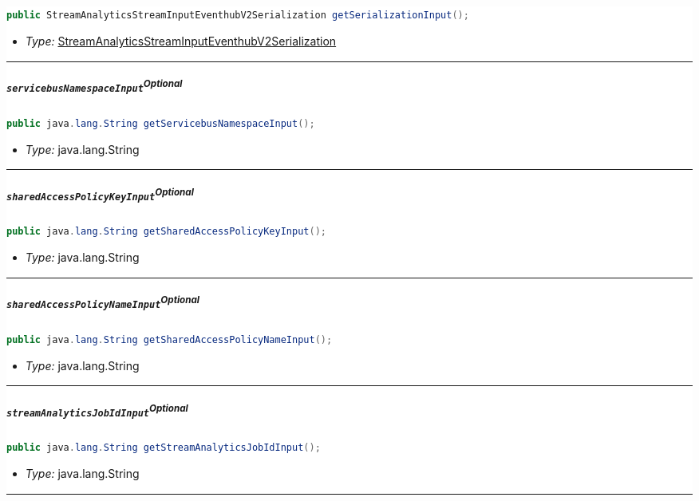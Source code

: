 ```java
public StreamAnalyticsStreamInputEventhubV2Serialization getSerializationInput();
```

- *Type:* <a href="#@cdktf/provider-azurerm.streamAnalyticsStreamInputEventhubV2.StreamAnalyticsStreamInputEventhubV2Serialization">StreamAnalyticsStreamInputEventhubV2Serialization</a>

---

##### `servicebusNamespaceInput`<sup>Optional</sup> <a name="servicebusNamespaceInput" id="@cdktf/provider-azurerm.streamAnalyticsStreamInputEventhubV2.StreamAnalyticsStreamInputEventhubV2.property.servicebusNamespaceInput"></a>

```java
public java.lang.String getServicebusNamespaceInput();
```

- *Type:* java.lang.String

---

##### `sharedAccessPolicyKeyInput`<sup>Optional</sup> <a name="sharedAccessPolicyKeyInput" id="@cdktf/provider-azurerm.streamAnalyticsStreamInputEventhubV2.StreamAnalyticsStreamInputEventhubV2.property.sharedAccessPolicyKeyInput"></a>

```java
public java.lang.String getSharedAccessPolicyKeyInput();
```

- *Type:* java.lang.String

---

##### `sharedAccessPolicyNameInput`<sup>Optional</sup> <a name="sharedAccessPolicyNameInput" id="@cdktf/provider-azurerm.streamAnalyticsStreamInputEventhubV2.StreamAnalyticsStreamInputEventhubV2.property.sharedAccessPolicyNameInput"></a>

```java
public java.lang.String getSharedAccessPolicyNameInput();
```

- *Type:* java.lang.String

---

##### `streamAnalyticsJobIdInput`<sup>Optional</sup> <a name="streamAnalyticsJobIdInput" id="@cdktf/provider-azurerm.streamAnalyticsStreamInputEventhubV2.StreamAnalyticsStreamInputEventhubV2.property.streamAnalyticsJobIdInput"></a>

```java
public java.lang.String getStreamAnalyticsJobIdInput();
```

- *Type:* java.lang.String

---